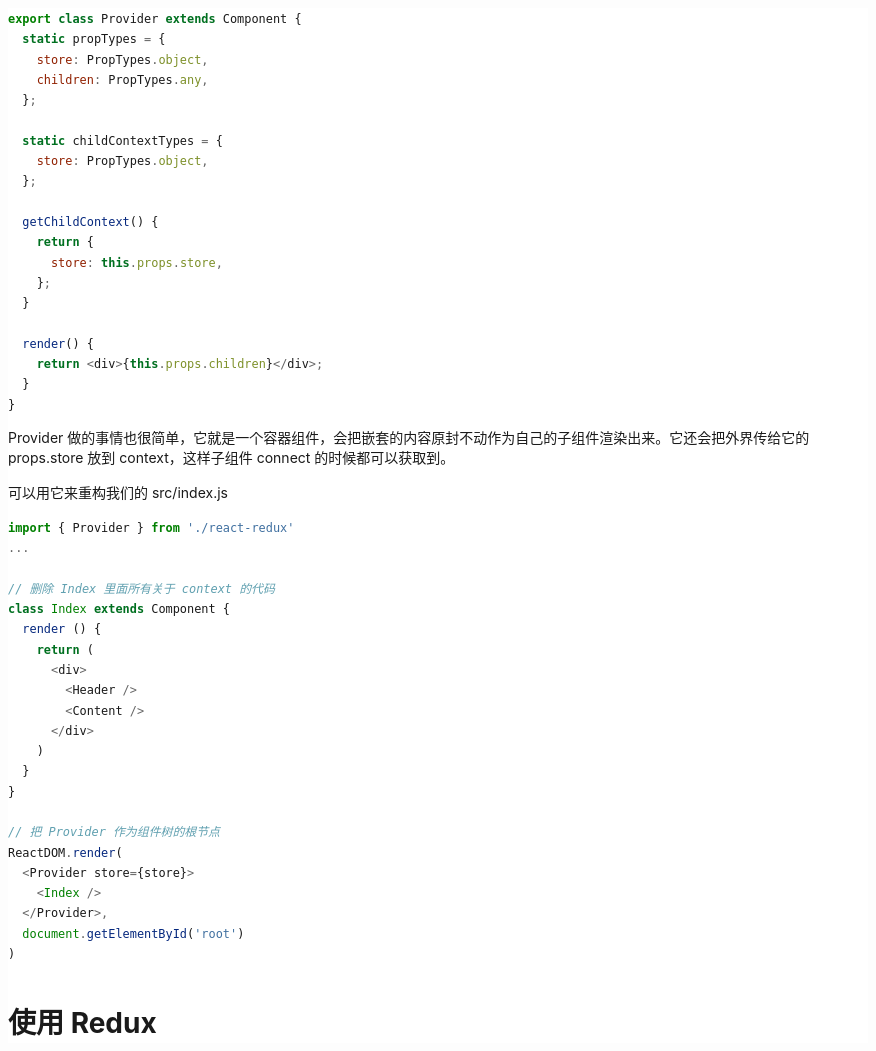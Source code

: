 ```js
export class Provider extends Component {
  static propTypes = {
    store: PropTypes.object,
    children: PropTypes.any,
  };

  static childContextTypes = {
    store: PropTypes.object,
  };

  getChildContext() {
    return {
      store: this.props.store,
    };
  }

  render() {
    return <div>{this.props.children}</div>;
  }
}
```

Provider 做的事情也很简单，它就是一个容器组件，会把嵌套的内容原封不动作为自己的子组件渲染出来。它还会把外界传给它的 props.store 放到 context，这样子组件 connect 的时候都可以获取到。

可以用它来重构我们的 src/index.js

```js
import { Provider } from './react-redux'
...

// 删除 Index 里面所有关于 context 的代码
class Index extends Component {
  render () {
    return (
      <div>
        <Header />
        <Content />
      </div>
    )
  }
}

// 把 Provider 作为组件树的根节点
ReactDOM.render(
  <Provider store={store}>
    <Index />
  </Provider>,
  document.getElementById('root')
)
```

# 使用 Redux
